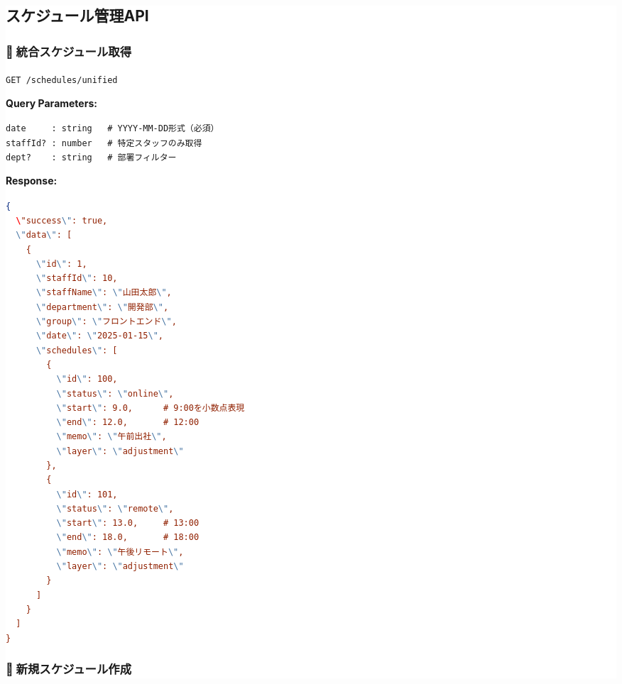 
## スケジュール管理API

### 📅 統合スケジュール取得

```http
GET /schedules/unified
```

**Query Parameters:**
```
date     : string   # YYYY-MM-DD形式（必須）
staffId? : number   # 特定スタッフのみ取得
dept?    : string   # 部署フィルター
```

**Response:**
```json
{
  \"success\": true,
  \"data\": [
    {
      \"id\": 1,
      \"staffId\": 10,
      \"staffName\": \"山田太郎\",
      \"department\": \"開発部\",
      \"group\": \"フロントエンド\",
      \"date\": \"2025-01-15\",
      \"schedules\": [
        {
          \"id\": 100,
          \"status\": \"online\",
          \"start\": 9.0,      # 9:00を小数点表現
          \"end\": 12.0,       # 12:00
          \"memo\": \"午前出社\",
          \"layer\": \"adjustment\"
        },
        {
          \"id\": 101,
          \"status\": \"remote\",
          \"start\": 13.0,     # 13:00
          \"end\": 18.0,       # 18:00
          \"memo\": \"午後リモート\",
          \"layer\": \"adjustment\"
        }
      ]
    }
  ]
}
```

### 📝 新規スケジュール作成
